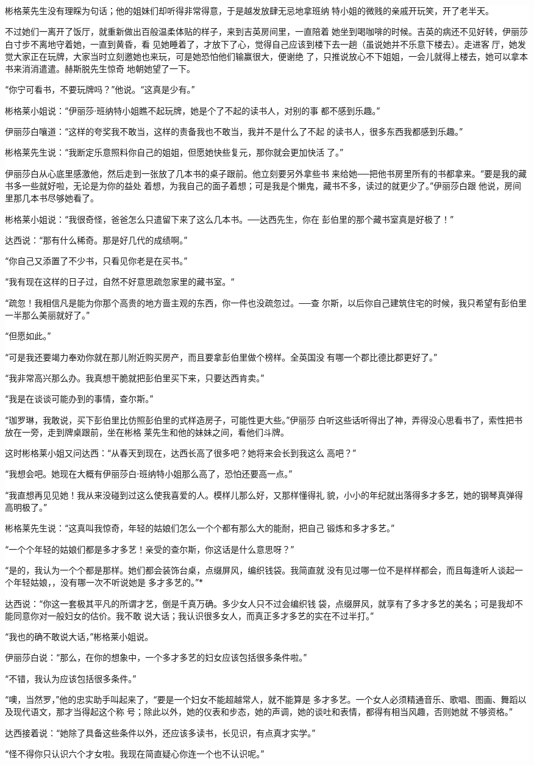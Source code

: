 彬格莱先生没有理睬为句话；他的姐妹们却听得非常得意，于是越发放肆无忌地拿班纳 特小姐的微贱的亲戚开玩笑，开了老半天。

不过她们一离开了饭厅，就重新做出百般温柔体贴的样子，来到吉英房间里，一直陪着 她坐到喝咖啡的时候。吉英的病还不见好转，伊丽莎白寸步不离地守着她，一直到黄昏，看 见她睡着了，才放下了心，觉得自己应该到楼下去一趟（虽说她并不乐意下楼去）。走进客 厅，她发觉大家正在玩牌，大家当时立刻邀她也来玩，可是她恐怕他们输赢很大，便谢绝 了，只推说放心不下姐姐，一会儿就得上楼去，她可以拿本书来消消遣遣。赫斯脱先生惊奇 地朝她望了一下。

“你宁可看书，不要玩牌吗？”他说。“这真是少有。”

彬格莱小姐说：“伊丽莎·班纳特小姐瞧不起玩牌，她是个了不起的读书人，对别的事 都不感到乐趣。”

伊丽莎白嚷道：“这样的夸奖我不敢当，这样的责备我也不敢当，我并不是什么了不起 的读书人，很多东西我都感到乐趣。”

彬格莱先生说：“我断定乐意照料你自己的姐姐，但愿她快些复元，那你就会更加快活 了。”

伊丽莎白从心底里感激他，然后走到一张放了几本书的桌子跟前。他立刻要另外拿些书 来给她──把他书房里所有的书都拿来。“要是我的藏书多一些就好啦，无论是为你的益处 着想，为我自己的面子着想；可是我是个懒鬼，藏书不多，读过的就更少了。”伊丽莎白跟 他说，房间里那几本书尽够她看了。

彬格莱小姐说：“我很奇怪，爸爸怎么只遣留下来了这么几本书。──达西先生，你在 彭伯里的那个藏书室真是好极了！”

达西说：“那有什么稀奇。那是好几代的成绩啊。”

“你自己又添置了不少书，只看见你老是在买书。”

“我有现在这样的日子过，自然不好意思疏忽家里的藏书室。“

“疏忽！我相信凡是能为你那个高贵的地方啬主观的东西，你一件也没疏忽过。──查 尔斯，以后你自己建筑住宅的时候，我只希望有彭伯里一半那么美丽就好了。”

“但愿如此。”

“可是我还要竭力奉劝你就在那儿附近购买房产，而且要拿彭伯里做个榜样。全英国没 有哪一个郡比德比郡更好了。”

“我非常高兴那么办。我真想干脆就把彭伯里买下来，只要达西肯卖。”

“我是在谈谈可能办到的事情，查尔斯。”

“珈罗琳，我敢说，买下彭伯里比仿照彭伯里的式样造房子，可能性更大些。”伊丽莎 白听这些话听得出了神，弄得没心思看书了，索性把书放在一旁，走到牌桌跟前，坐在彬格 莱先生和他的妹妹之间，看他们斗牌。

这时彬格莱小姐又问达西：“从春天到现在，达西长高了很多吧？她将来会长到我这么 高吧？”

“我想会吧。她现在大概有伊丽莎白·班纳特小姐那么高了，恐怕还要高一点。”

“我直想再见见她！我从来没碰到过这么使我喜爱的人。模样儿那么好，又那样懂得礼 貌，小小的年纪就出落得多才多艺，她的钢琴真弹得高明极了。”

彬格莱先生说：“这真叫我惊奇，年轻的姑娘们怎么一个个都有那么大的能耐，把自己 锻炼和多才多艺。”

“一个个年轻的姑娘们都是多才多艺！亲受的查尔斯，你这话是什么意思呀？”

“是的，我认为一个个都是那样。她们都会装饰台桌，点缀屏风，编织钱袋。我简直就 没有见过哪一位不是样样都会，而且每逢听人谈起一个年轻姑娘，，没有哪一次不听说她是 多才多艺的。”*

达西说：“你这一套极其平凡的所谓才艺，倒是千真万确。多少女人只不过会编织钱 袋，点缀屏风，就享有了多才多艺的美名；可是我却不能同意你对一般妇女的估价。我不敢 说大话；我认识很多女人，而真正多才多艺的实在不过半打。”

“我也的确不敢说大话，”彬格莱小姐说。

伊丽莎白说：“那么，在你的想象中，一个多才多艺的妇女应该包括很多条件啦。”

“不错，我认为应该包括很多条件。”

“噢，当然罗，”他的忠实助手叫起来了，“要是一个妇女不能超越常人，就不能算是 多才多艺。一个女人必须精通音乐、歌唱、图画、舞蹈以及现代语文，那才当得起这个称 号；除此以外，她的仪表和步态，她的声调，她的谈吐和表情，都得有相当风趣，否则她就 不够资格。”

达西接着说：“她除了具备这些条件以外，还应该多读书，长见识，有点真才实学。”

“怪不得你只认识六个才女啦。我现在简直疑心你连一个也不认识呢。”

